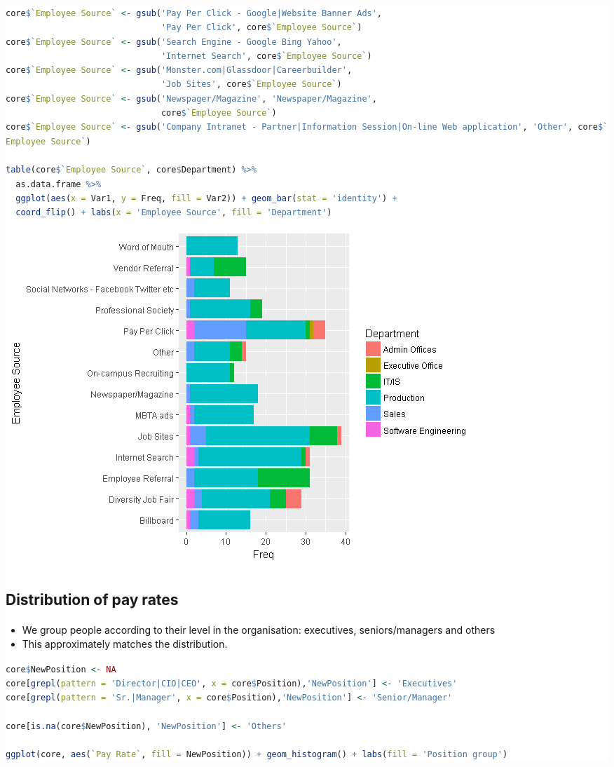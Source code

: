 
```r
core$`Employee Source` <- gsub('Pay Per Click - Google|Website Banner Ads', 
                               'Pay Per Click', core$`Employee Source`)
core$`Employee Source` <- gsub('Search Engine - Google Bing Yahoo', 
                               'Internet Search', core$`Employee Source`)
core$`Employee Source` <- gsub('Monster.com|Glassdoor|Careerbuilder', 
                               'Job Sites', core$`Employee Source`)
core$`Employee Source` <- gsub('Newspager/Magazine', 'Newspaper/Magazine', 
                               core$`Employee Source`)
core$`Employee Source` <- gsub('Company Intranet - Partner|Information Session|On-line Web application', 'Other', core$`Employee Source`)

table(core$`Employee Source`, core$Department) %>%
  as.data.frame %>%
  ggplot(aes(x = Var1, y = Freq, fill = Var2)) + geom_bar(stat = 'identity') +
  coord_flip() + labs(x = 'Employee Source', fill = 'Department')
```

![](hr_final_files/figure-html/unnamed-chunk-13-1.png)

## Distribution of pay rates
 * We group people according to their level in the organisation: executives, seniors/managers and others
 * This approximately matches the distribution. 


```r
core$NewPosition <- NA
core[grepl(pattern = 'Director|CIO|CEO', x = core$Position),'NewPosition'] <- 'Executives'
core[grepl(pattern = 'Sr.|Manager', x = core$Position),'NewPosition'] <- 'Senior/Manager'

core[is.na(core$NewPosition), 'NewPosition'] <- 'Others'

ggplot(core, aes(`Pay Rate`, fill = NewPosition)) + geom_histogram() + labs(fill = 'Position group')
```
